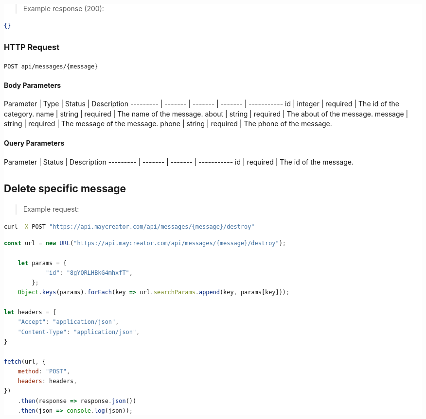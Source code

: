 > Example response (200):

```json
{}
```

### HTTP Request
`POST api/messages/{message}`

#### Body Parameters

Parameter | Type | Status | Description
--------- | ------- | ------- | ------- | -----------
    id | integer |  required  | The id of the category.
    name | string |  required  | The name of the message.
    about | string |  required  | The about of the message.
    message | string |  required  | The message of the message.
    phone | string |  required  | The phone of the message.
#### Query Parameters

Parameter | Status | Description
--------- | ------- | ------- | -----------
    id |  required  | The id of the message.




## Delete specific message

> Example request:

```bash
curl -X POST "https://api.maycreator.com/api/messages/{message}/destroy" 
```

```javascript
const url = new URL("https://api.maycreator.com/api/messages/{message}/destroy");

    let params = {
            "id": "8gYQRLHBkG4mhxfT",
        };
    Object.keys(params).forEach(key => url.searchParams.append(key, params[key]));

let headers = {
    "Accept": "application/json",
    "Content-Type": "application/json",
}

fetch(url, {
    method: "POST",
    headers: headers,
})
    .then(response => response.json())
    .then(json => console.log(json));
```
